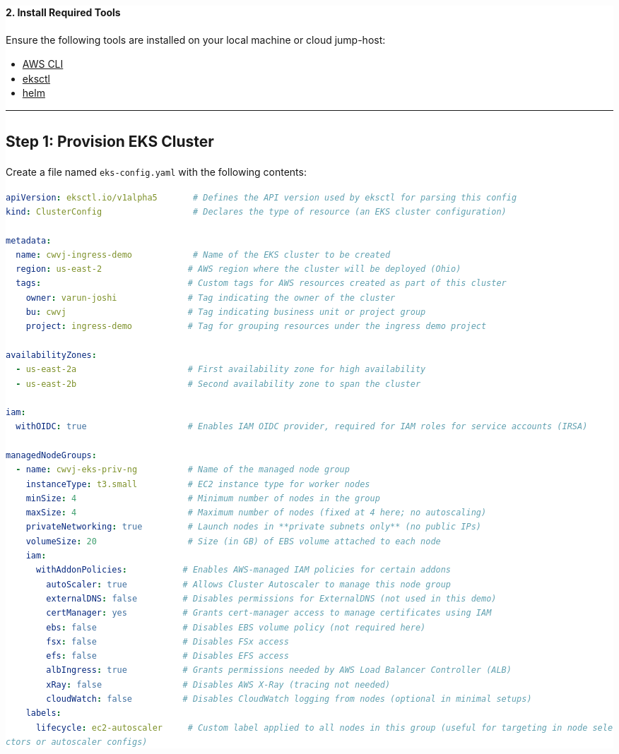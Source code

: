 #### 2. Install Required Tools

Ensure the following tools are installed on your local machine or cloud jump-host:

* [AWS CLI](https://docs.aws.amazon.com/cli/latest/userguide/getting-started-install.html)
* [eksctl](https://eksctl.io/installation/)
* [helm](https://helm.sh/docs/intro/install/)

---

## **Step 1: Provision EKS Cluster**

Create a file named `eks-config.yaml` with the following contents:

```yaml
apiVersion: eksctl.io/v1alpha5       # Defines the API version used by eksctl for parsing this config
kind: ClusterConfig                  # Declares the type of resource (an EKS cluster configuration)

metadata:
  name: cwvj-ingress-demo            # Name of the EKS cluster to be created
  region: us-east-2                 # AWS region where the cluster will be deployed (Ohio)
  tags:                             # Custom tags for AWS resources created as part of this cluster
    owner: varun-joshi              # Tag indicating the owner of the cluster
    bu: cwvj                        # Tag indicating business unit or project group
    project: ingress-demo           # Tag for grouping resources under the ingress demo project

availabilityZones:
  - us-east-2a                      # First availability zone for high availability
  - us-east-2b                      # Second availability zone to span the cluster

iam:
  withOIDC: true                    # Enables IAM OIDC provider, required for IAM roles for service accounts (IRSA)

managedNodeGroups:
  - name: cwvj-eks-priv-ng          # Name of the managed node group
    instanceType: t3.small          # EC2 instance type for worker nodes
    minSize: 4                      # Minimum number of nodes in the group
    maxSize: 4                      # Maximum number of nodes (fixed at 4 here; no autoscaling)
    privateNetworking: true         # Launch nodes in **private subnets only** (no public IPs)
    volumeSize: 20                  # Size (in GB) of EBS volume attached to each node
    iam:
      withAddonPolicies:           # Enables AWS-managed IAM policies for certain addons
        autoScaler: true           # Allows Cluster Autoscaler to manage this node group
        externalDNS: false         # Disables permissions for ExternalDNS (not used in this demo)
        certManager: yes           # Grants cert-manager access to manage certificates using IAM
        ebs: false                 # Disables EBS volume policy (not required here)
        fsx: false                 # Disables FSx access
        efs: false                 # Disables EFS access
        albIngress: true           # Grants permissions needed by AWS Load Balancer Controller (ALB)
        xRay: false                # Disables AWS X-Ray (tracing not needed)
        cloudWatch: false          # Disables CloudWatch logging from nodes (optional in minimal setups)
    labels:
      lifecycle: ec2-autoscaler     # Custom label applied to all nodes in this group (useful for targeting in node selectors or autoscaler configs)

```
